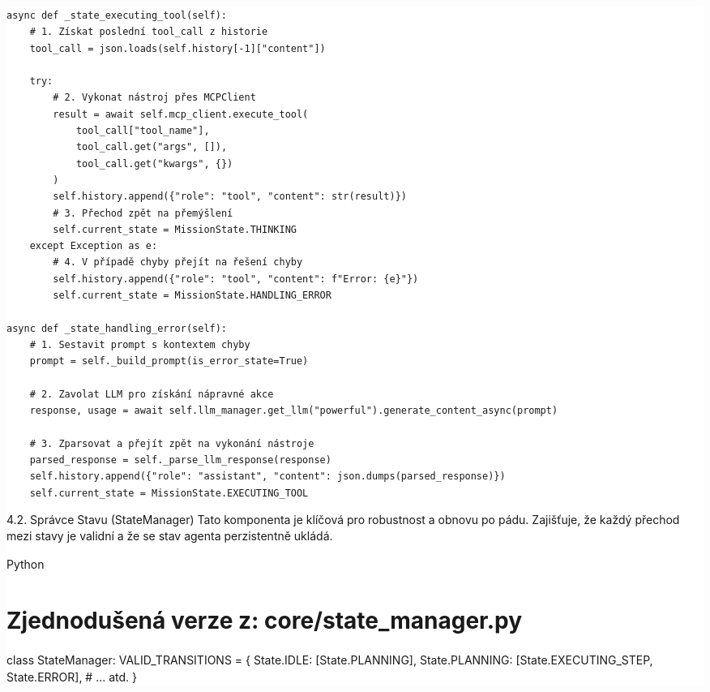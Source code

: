     async def _state_executing_tool(self):
        # 1. Získat poslední tool_call z historie
        tool_call = json.loads(self.history[-1]["content"])
        
        try:
            # 2. Vykonat nástroj přes MCPClient
            result = await self.mcp_client.execute_tool(
                tool_call["tool_name"],
                tool_call.get("args", []),
                tool_call.get("kwargs", {})
            )
            self.history.append({"role": "tool", "content": str(result)})
            # 3. Přechod zpět na přemýšlení
            self.current_state = MissionState.THINKING
        except Exception as e:
            # 4. V případě chyby přejít na řešení chyby
            self.history.append({"role": "tool", "content": f"Error: {e}"})
            self.current_state = MissionState.HANDLING_ERROR

    async def _state_handling_error(self):
        # 1. Sestavit prompt s kontextem chyby
        prompt = self._build_prompt(is_error_state=True)
        
        # 2. Zavolat LLM pro získání nápravné akce
        response, usage = await self.llm_manager.get_llm("powerful").generate_content_async(prompt)
        
        # 3. Zparsovat a přejít zpět na vykonání nástroje
        parsed_response = self._parse_llm_response(response)
        self.history.append({"role": "assistant", "content": json.dumps(parsed_response)})
        self.current_state = MissionState.EXECUTING_TOOL
4.2. Správce Stavu (StateManager)
Tato komponenta je klíčová pro robustnost a obnovu po pádu. Zajišťuje, že každý přechod mezi stavy je validní a že se stav agenta perzistentně ukládá.

Python

# Zjednodušená verze z: core/state_manager.py

class StateManager:
    VALID_TRANSITIONS = {
        State.IDLE: [State.PLANNING],
        State.PLANNING: [State.EXECUTING_STEP, State.ERROR],
        # ... atd.
    }
